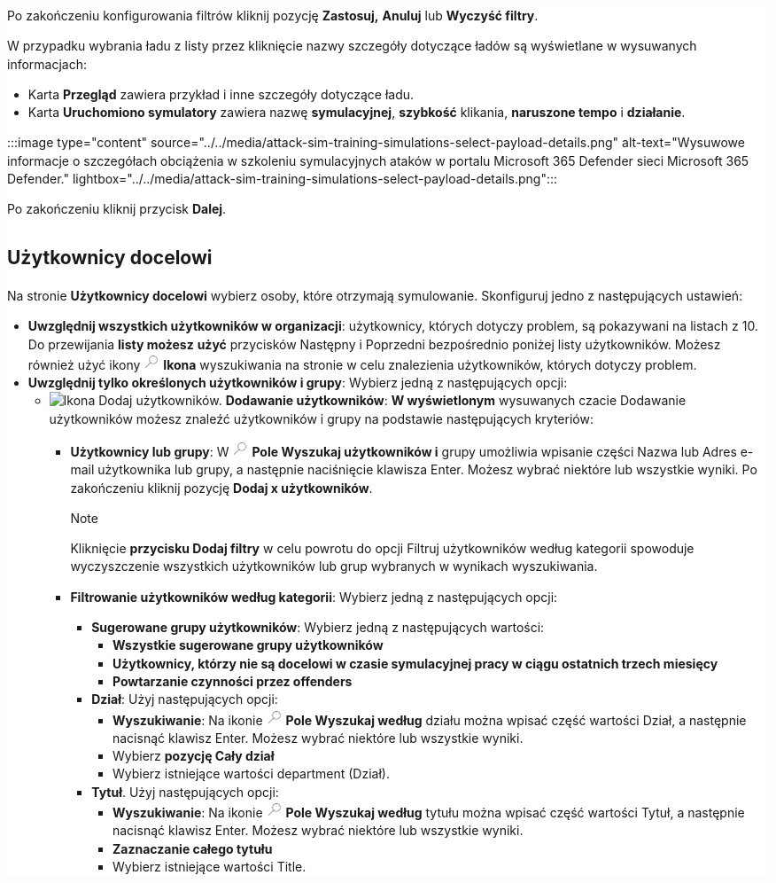 Po zakończeniu konfigurowania filtrów kliknij pozycję **Zastosuj,** **Anuluj** lub **Wyczyść filtry**.

W przypadku wybrania ładu z listy przez kliknięcie nazwy szczegóły dotyczące ładów są wyświetlane w wysuwanych informacjach:

- Karta **Przegląd** zawiera przykład i inne szczegóły dotyczące ładu.
- Karta **Uruchomiono symulatory** zawiera nazwę **symulacyjnej**, **szybkość** klikania, **naruszone tempo** i **działanie**.

:::image type="content" source="../../media/attack-sim-training-simulations-select-payload-details.png" alt-text="Wysuwowe informacje o szczegółach obciążenia w szkoleniu symulacyjnych ataków w portalu Microsoft 365 Defender sieci Microsoft 365 Defender." lightbox="../../media/attack-sim-training-simulations-select-payload-details.png":::

Po zakończeniu kliknij przycisk **Dalej**.

## <a name="target-users"></a>Użytkownicy docelowi

Na stronie **Użytkownicy docelowi** wybierz osoby, które otrzymają symulowanie. Skonfiguruj jedno z następujących ustawień:

- **Uwzględnij wszystkich użytkowników w organizacji**: użytkownicy, których dotyczy problem, są pokazywani na listach z 10. Do przewijania **listy możesz** **użyć** przycisków Następny i Poprzedni bezpośrednio poniżej listy użytkowników. Możesz również użyć ikony ![Wyszukaj.](../../media/m365-cc-sc-search-icon.png) **Ikona** wyszukiwania na stronie w celu znalezienia użytkowników, których dotyczy problem.
- **Uwzględnij tylko określonych użytkowników i grupy**: Wybierz jedną z następujących opcji:
  - ![Ikona Dodaj użytkowników.](../../media/m365-cc-sc-create-icon.png) **Dodawanie użytkowników**: **W wyświetlonym** wysuwanych czacie Dodawanie użytkowników możesz znaleźć użytkowników i grupy na podstawie następujących kryteriów:
    - **Użytkownicy lub grupy**: W ![ikony Wyszukaj użytkowników i grupy.](../../media/m365-cc-sc-search-icon.png) **Pole Wyszukaj użytkowników i** grupy umożliwia wpisanie części Nazwa lub Adres e-mail  użytkownika lub grupy, a następnie naciśnięcie klawisza Enter. Możesz wybrać niektóre lub wszystkie wyniki. Po zakończeniu kliknij pozycję **Dodaj x użytkowników**.

      > [!NOTE]
      > Kliknięcie **przycisku Dodaj filtry** w celu powrotu  do opcji Filtruj użytkowników według kategorii spowoduje wyczyszczenie wszystkich użytkowników lub grup wybranych w wynikach wyszukiwania.

    - **Filtrowanie użytkowników według kategorii**: Wybierz jedną z następujących opcji:
      - **Sugerowane grupy użytkowników**: Wybierz jedną z następujących wartości:
        - **Wszystkie sugerowane grupy użytkowników**
        - **Użytkownicy, którzy nie są docelowi w czasie symulacyjnej pracy w ciągu ostatnich trzech miesięcy**
        - **Powtarzanie czynności przez offenders**
      - **Dział**: Użyj następujących opcji:
        - **Wyszukiwanie**: Na ikonie ![Wyszukaj według działu.](../../media/m365-cc-sc-search-icon.png) **Pole Wyszukaj według** działu można wpisać część wartości Dział, a następnie nacisnąć klawisz Enter. Możesz wybrać niektóre lub wszystkie wyniki.
        - Wybierz **pozycję Cały dział**
        - Wybierz istniejące wartości department (Dział).
      - **Tytuł**. Użyj następujących opcji:
        - **Wyszukiwanie**: Na ikonie ![Wyszukaj według tytułu.](../../media/m365-cc-sc-search-icon.png) **Pole Wyszukaj według** tytułu można wpisać część wartości Tytuł, a następnie nacisnąć klawisz Enter. Możesz wybrać niektóre lub wszystkie wyniki.
        - **Zaznaczanie całego tytułu**
        - Wybierz istniejące wartości Title.
